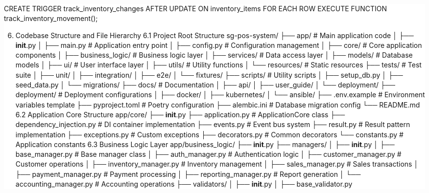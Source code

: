 CREATE TRIGGER track_inventory_changes AFTER UPDATE ON inventory_items
    FOR EACH ROW EXECUTE FUNCTION track_inventory_movement();

6. Codebase Structure and File Hierarchy
6.1 Project Root Structure
sg-pos-system/
├── app/                          # Main application code
│   ├── __init__.py
│   ├── main.py                   # Application entry point
│   ├── config.py                 # Configuration management
│   ├── core/                     # Core application components
│   ├── business_logic/           # Business logic layer
│   ├── services/                 # Data access layer
│   ├── models/                   # Database models
│   ├── ui/                       # User interface layer
│   ├── utils/                    # Utility functions
│   └── resources/                # Static resources
├── tests/                        # Test suite
│   ├── unit/
│   ├── integration/
│   ├── e2e/
│   └── fixtures/
├── scripts/                      # Utility scripts
│   ├── setup_db.py
│   ├── seed_data.py
│   └── migrations/
├── docs/                         # Documentation
│   ├── api/
│   ├── user_guide/
│   └── deployment/
├── deployment/                   # Deployment configurations
│   ├── docker/
│   ├── kubernetes/
│   └── ansible/
├── .env.example                  # Environment variables template
├── pyproject.toml                # Poetry configuration
├── alembic.ini                   # Database migration config
└── README.md
6.2 Application Core Structure
app/core/
├── __init__.py
├── application.py                # ApplicationCore class
├── dependency_injection.py       # DI container implementation
├── events.py                     # Event bus system
├── result.py                     # Result pattern implementation
├── exceptions.py                 # Custom exceptions
├── decorators.py                 # Common decorators
└── constants.py                  # Application constants
6.3 Business Logic Layer
app/business_logic/
├── __init__.py
├── managers/
│   ├── __init__.py
│   ├── base_manager.py           # Base manager class
│   ├── auth_manager.py           # Authentication logic
│   ├── customer_manager.py       # Customer operations
│   ├── inventory_manager.py      # Inventory management
│   ├── sales_manager.py          # Sales transactions
│   ├── payment_manager.py        # Payment processing
│   ├── reporting_manager.py      # Report generation
│   └── accounting_manager.py     # Accounting operations
├── validators/
│   ├── __init__.py
│   ├── base_validator.py